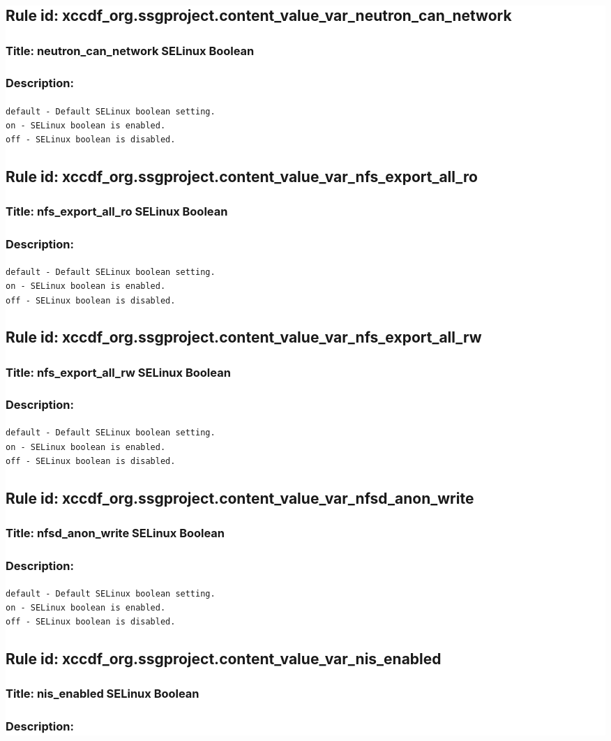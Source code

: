 ## Rule id: xccdf\_org.ssgproject.content\_value\_var\_neutron\_can\_network
### Title: neutron\_can\_network SELinux Boolean
### Description:

```
default - Default SELinux boolean setting.
on - SELinux boolean is enabled.
off - SELinux boolean is disabled.
```

## Rule id: xccdf\_org.ssgproject.content\_value\_var\_nfs\_export\_all\_ro
### Title: nfs\_export\_all\_ro SELinux Boolean
### Description:

```
default - Default SELinux boolean setting.
on - SELinux boolean is enabled.
off - SELinux boolean is disabled.
```

## Rule id: xccdf\_org.ssgproject.content\_value\_var\_nfs\_export\_all\_rw
### Title: nfs\_export\_all\_rw SELinux Boolean
### Description:

```
default - Default SELinux boolean setting.
on - SELinux boolean is enabled.
off - SELinux boolean is disabled.
```

## Rule id: xccdf\_org.ssgproject.content\_value\_var\_nfsd\_anon\_write
### Title: nfsd\_anon\_write SELinux Boolean
### Description:

```
default - Default SELinux boolean setting.
on - SELinux boolean is enabled.
off - SELinux boolean is disabled.
```

## Rule id: xccdf\_org.ssgproject.content\_value\_var\_nis\_enabled
### Title: nis\_enabled SELinux Boolean
### Description:
